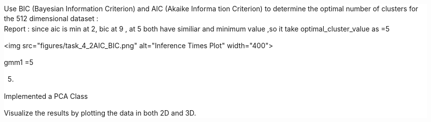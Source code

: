 

 Use BIC (Bayesian Information Criterion) and AIC (Akaike Informa
tion Criterion) to determine the optimal number of clusters for the 512
dimensional dataset :\
Report : since aic is min at 2, bic at 9 , at 5 both have similiar and minimum value ,so it take optimal_cluster_value as =5


<img src="figures/task_4_2AIC_BIC.png" alt="Inference Times Plot" width="400">

gmm1 =5


5) 
Implemented a PCA Class 



Visualize the results by plotting the data in both 2D and 3D.
